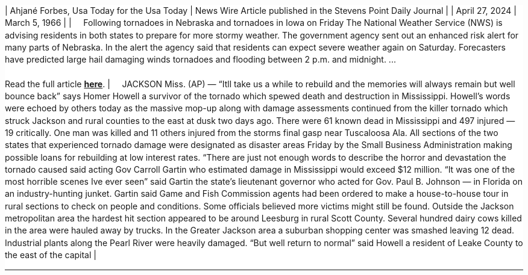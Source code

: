 | Ahjané Forbes, Usa Today for the Usa Today | News Wire Article published in the Stevens Point Daily Journal |
| April 27, 2024 | March 5, 1966 |
| &nbsp;&nbsp;&nbsp;&nbsp;Following tornadoes in Nebraska and tornadoes in Iowa on Friday The National Weather Service (NWS) is advising residents in both states to prepare for more stormy weather. The government agency sent out an enhanced risk alert for many parts of Nebraska. In the alert the agency said that residents can expect severe weather again on Saturday. Forecasters have predicted large hail damaging winds tornadoes and flooding between 2 p.m. and midnight. ...<br><br>Read the full article <b>[here](https://www.usatoday.com/story/news/weather/2024/04/27/tornadoes-nebraska-iowa-photos-videos/73481658007/)</b>. | &nbsp;&nbsp;&nbsp;&nbsp;JACKSON Miss. (AP) — “Itll take us a while to rebuild and the memories will always remain but well bounce back” says Homer Howell a survivor of the tornado which spewed death and destruction in Mississippi. Howell’s words were echoed by others today as the massive mop-up along with damage assessments continued from the killer tornado which struck Jackson and rural counties to the east at dusk two days ago. There were 61 known dead in Mississippi and 497 injured — 19 critically. One man was killed and 11 others injured from the storms final gasp near Tuscaloosa Ala. All sections of the two states that experienced tornado damage were designated as disaster areas Friday by the Small Business Administration making possible loans for rebuilding at low interest rates. “There are just not enough words to describe the horror and devastation the tornado caused said acting Gov Carroll Gartin who estimated damage in Mississippi would exceed $12 million. “It was one of the most horrible scenes Ive ever seen” said Gartin the state’s lieutenant governor who acted for Gov. Paul B. Johnson — in Florida on an industry-hunting junket. Gartin said Game and Fish Commission agents had been ordered to make a house-to-house tour in rural sections to check on people and conditions. Some officials believed more victims might still be found. Outside the Jackson metropolitan area the hardest hit section appeared to be around Leesburg in rural Scott County. Several hundred dairy cows killed in the area were hauled away by trucks. In the Greater Jackson area a suburban shopping center was smashed leaving 12 dead. Industrial plants along the Pearl River were heavily damaged. “But well return to normal” said Howell a resident of Leake County to the east of the capital |

---

